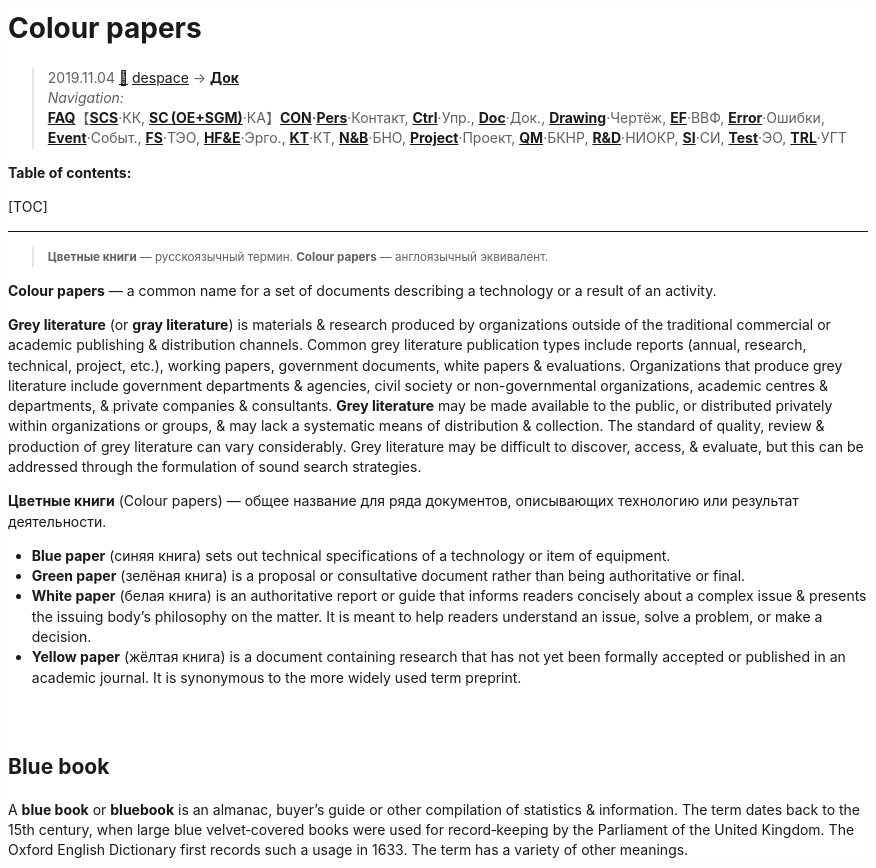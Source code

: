 # Colour papers
> 2019.11.04 [🚀](../../index/index.md) [despace](index.md) → **[Док](doc.md)**  
> *Navigation:*  
> **[FAQ](faq.md)**【**[SCS](scs.md)**·КК, **[SC (OE+SGM)](sc.md)**·КА】**[CON](contact.md)·[Pers](person.md)**·Контакт, **[Ctrl](control.md)**·Упр., **[Doc](doc.md)**·Док., **[Drawing](drawing.md)**·Чертёж, **[EF](ef.md)**·ВВФ, **[Error](error.md)**·Ошибки, **[Event](event.md)**·Событ., **[FS](fs.md)**·ТЭО, **[HF&E](hfe.md)**·Эрго., **[KT](kt.md)**·КТ, **[N&B](nnb.md)**·БНО, **[Project](project.md)**·Проект, **[QM](qm.md)**·БКНР, **[R&D](rnd.md)**·НИОКР, **[SI](si.md)**·СИ, **[Test](test.md)**·ЭО, **[TRL](trl.md)**·УГТ

**Table of contents:**

[TOC]

---

> <small>**Цветные книги** — русскоязычный термин. **Colour papers** — англоязычный эквивалент.</small>

**Colour papers** — a common name for a set of documents describing a technology or a result of an activity.

**Grey literature** (or **gray literature**) is materials & research produced by organizations outside of the traditional commercial or academic publishing & distribution channels. Common grey literature publication types include reports (annual, research, technical, project, etc.), working papers, government documents, white papers & evaluations. Organizations that produce grey literature include government departments & agencies, civil society or non-governmental organizations, academic centres & departments, & private companies & consultants. **Grey literature** may be made available to the public, or distributed privately within organizations or groups, & may lack a systematic means of distribution & collection. The standard of quality, review & production of grey literature can vary considerably. Grey literature may be difficult to discover, access, & evaluate, but this can be addressed through the formulation of sound search strategies.

**Цветные книги** (Colour papers) — общее название для ряда документов, описывающих технологию или результат деятельности.

   - **Blue paper** (синяя книга) sets out technical specifications of a technology or item of equipment.
   - **Green paper** (зелёная книга) is a proposal or consultative document rather than being authoritative or final.
   - **White paper** (белая книга) is an authoritative report or guide that informs readers concisely about a complex issue & presents the issuing body’s philosophy on the matter. It is meant to help readers understand an issue, solve a problem, or make a decision.
   - **Yellow paper** (жёлтая книга) is a document containing research that has not yet been formally accepted or published in an academic journal. It is synonymous to the more widely used term preprint.



<p style="page-break-after:always"> </p>

## Blue book
A **blue book** or **bluebook** is an almanac, buyer’s guide or other compilation of statistics & information. The term dates back to the 15th century, when large blue velvet‑covered books were used for record‑keeping by the Parliament of the United Kingdom. The Oxford English Dictionary first records such a usage in 1633. The term has a variety of other meanings.
